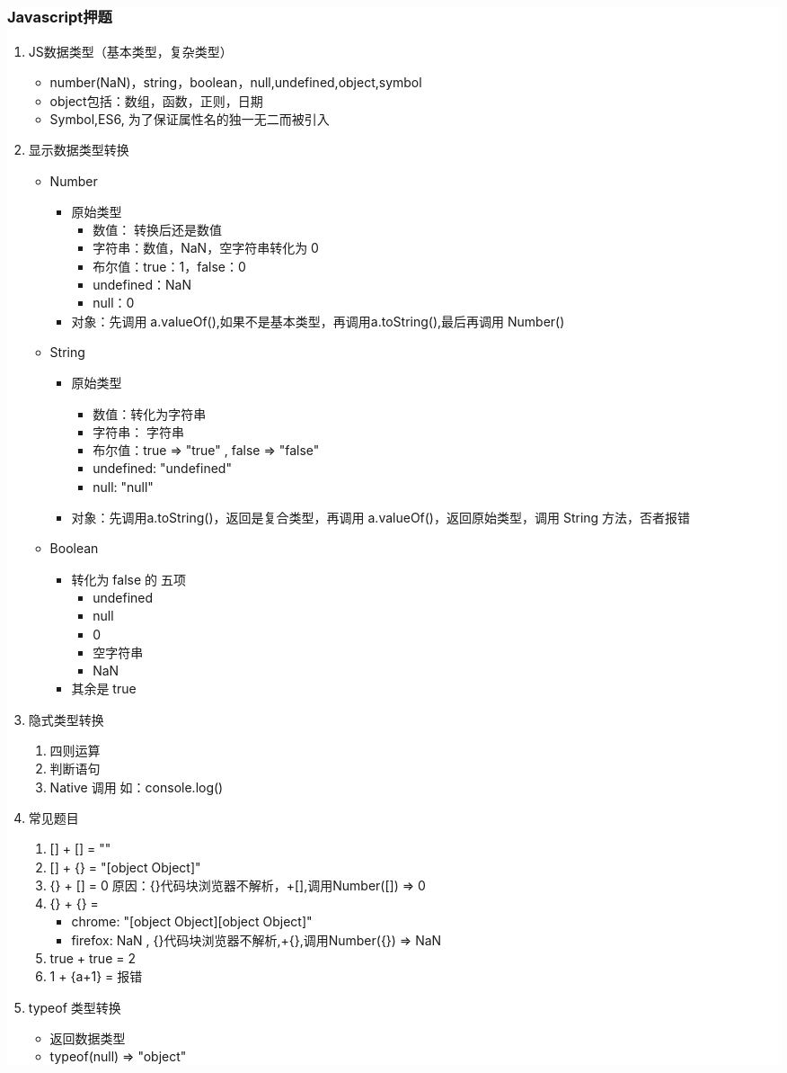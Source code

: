 ### Javascript押题

1. JS数据类型（基本类型，复杂类型）
    - number(NaN)，string，boolean，null,undefined,object,symbol
    - object包括：数组，函数，正则，日期
    - Symbol,ES6, 为了保证属性名的独一无二而被引入

2. 显示数据类型转换
    -  Number
        - 原始类型
            - 数值： 转换后还是数值
            - 字符串：数值，NaN，空字符串转化为 0
            - 布尔值：true：1，false：0
            - undefined：NaN
            - null：0
        - 对象：先调用 a.valueOf(),如果不是基本类型，再调用a.toString(),最后再调用 Number()
    
    - String
        - 原始类型
            - 数值：转化为字符串
            - 字符串： 字符串
            - 布尔值：true => "true" , false => "false"
            - undefined: "undefined"
            - null: "null"
    
        - 对象：先调用a.toString()，返回是复合类型，再调用 a.valueOf()，返回原始类型，调用 String 方法，否者报错
    
    - Boolean
        - 转化为 false 的 五项
            - undefined
            - null
            - 0
            - 空字符串
            - NaN
        - 其余是 true
3. 隐式类型转换
    1. 四则运算
    2. 判断语句
    3. Native 调用  如：console.log()

4. 常见题目
    1. [] + [] = ""
    2. [] + {} = "[object Object]"
    3. {} + [] = 0 原因：{}代码块浏览器不解析，+[],调用Number([]) => 0
    4. {} + {} =
        - chrome: "[object Object][object Object]"
        - firefox: NaN , {}代码块浏览器不解析,+{},调用Number({}) => NaN
    5. true + true =  2
    6. 1 + {a+1} = 报错

    
5. typeof 类型转换
    - 返回数据类型
    - typeof(null) => "object"

